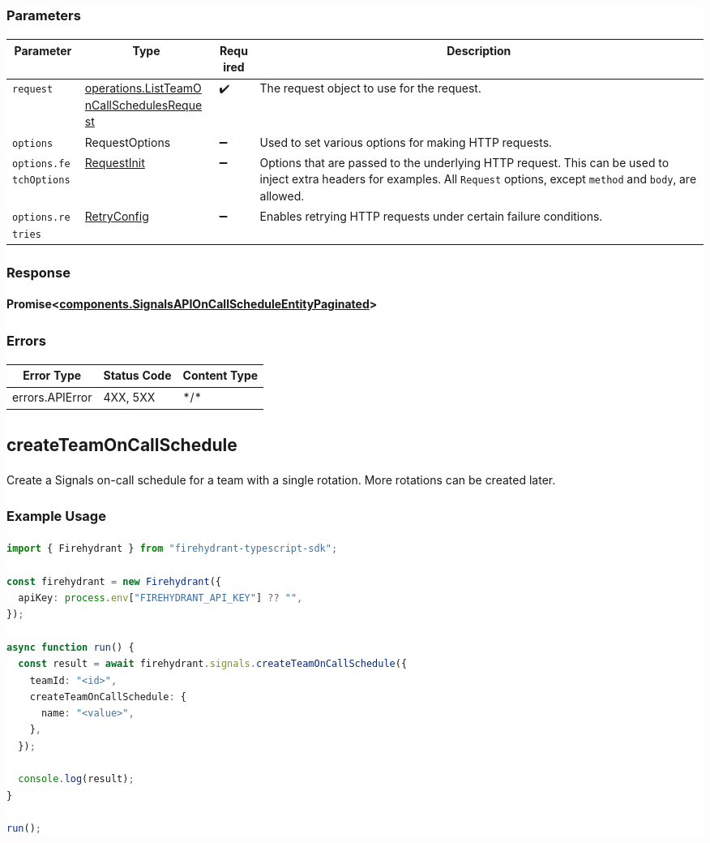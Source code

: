 
### Parameters

| Parameter                                                                                                                                                                      | Type                                                                                                                                                                           | Required                                                                                                                                                                       | Description                                                                                                                                                                    |
| ------------------------------------------------------------------------------------------------------------------------------------------------------------------------------ | ------------------------------------------------------------------------------------------------------------------------------------------------------------------------------ | ------------------------------------------------------------------------------------------------------------------------------------------------------------------------------ | ------------------------------------------------------------------------------------------------------------------------------------------------------------------------------ |
| `request`                                                                                                                                                                      | [operations.ListTeamOnCallSchedulesRequest](../../models/operations/listteamoncallschedulesrequest.md)                                                                         | :heavy_check_mark:                                                                                                                                                             | The request object to use for the request.                                                                                                                                     |
| `options`                                                                                                                                                                      | RequestOptions                                                                                                                                                                 | :heavy_minus_sign:                                                                                                                                                             | Used to set various options for making HTTP requests.                                                                                                                          |
| `options.fetchOptions`                                                                                                                                                         | [RequestInit](https://developer.mozilla.org/en-US/docs/Web/API/Request/Request#options)                                                                                        | :heavy_minus_sign:                                                                                                                                                             | Options that are passed to the underlying HTTP request. This can be used to inject extra headers for examples. All `Request` options, except `method` and `body`, are allowed. |
| `options.retries`                                                                                                                                                              | [RetryConfig](../../lib/utils/retryconfig.md)                                                                                                                                  | :heavy_minus_sign:                                                                                                                                                             | Enables retrying HTTP requests under certain failure conditions.                                                                                                               |

### Response

**Promise\<[components.SignalsAPIOnCallScheduleEntityPaginated](../../models/components/signalsapioncallscheduleentitypaginated.md)\>**

### Errors

| Error Type      | Status Code     | Content Type    |
| --------------- | --------------- | --------------- |
| errors.APIError | 4XX, 5XX        | \*/\*           |

## createTeamOnCallSchedule

Create a Signals on-call schedule for a team with a single rotation. More rotations can be created later.

### Example Usage


```typescript
import { Firehydrant } from "firehydrant-typescript-sdk";

const firehydrant = new Firehydrant({
  apiKey: process.env["FIREHYDRANT_API_KEY"] ?? "",
});

async function run() {
  const result = await firehydrant.signals.createTeamOnCallSchedule({
    teamId: "<id>",
    createTeamOnCallSchedule: {
      name: "<value>",
    },
  });

  console.log(result);
}

run();
```
